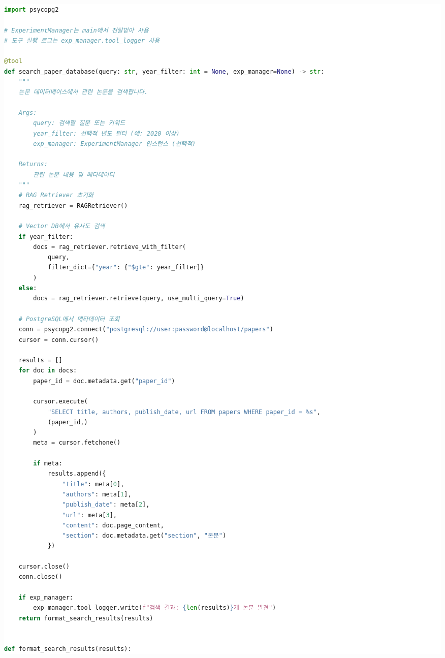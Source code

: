 ```python
import psycopg2

# ExperimentManager는 main에서 전달받아 사용
# 도구 실행 로그는 exp_manager.tool_logger 사용

@tool
def search_paper_database(query: str, year_filter: int = None, exp_manager=None) -> str:
    """
    논문 데이터베이스에서 관련 논문을 검색합니다.

    Args:
        query: 검색할 질문 또는 키워드
        year_filter: 선택적 년도 필터 (예: 2020 이상)
        exp_manager: ExperimentManager 인스턴스 (선택적)

    Returns:
        관련 논문 내용 및 메타데이터
    """
    # RAG Retriever 초기화
    rag_retriever = RAGRetriever()

    # Vector DB에서 유사도 검색
    if year_filter:
        docs = rag_retriever.retrieve_with_filter(
            query,
            filter_dict={"year": {"$gte": year_filter}}
        )
    else:
        docs = rag_retriever.retrieve(query, use_multi_query=True)

    # PostgreSQL에서 메타데이터 조회
    conn = psycopg2.connect("postgresql://user:password@localhost/papers")
    cursor = conn.cursor()

    results = []
    for doc in docs:
        paper_id = doc.metadata.get("paper_id")

        cursor.execute(
            "SELECT title, authors, publish_date, url FROM papers WHERE paper_id = %s",
            (paper_id,)
        )
        meta = cursor.fetchone()

        if meta:
            results.append({
                "title": meta[0],
                "authors": meta[1],
                "publish_date": meta[2],
                "url": meta[3],
                "content": doc.page_content,
                "section": doc.metadata.get("section", "본문")
            })

    cursor.close()
    conn.close()

    if exp_manager:
        exp_manager.tool_logger.write(f"검색 결과: {len(results)}개 논문 발견")
    return format_search_results(results)


def format_search_results(results):
```